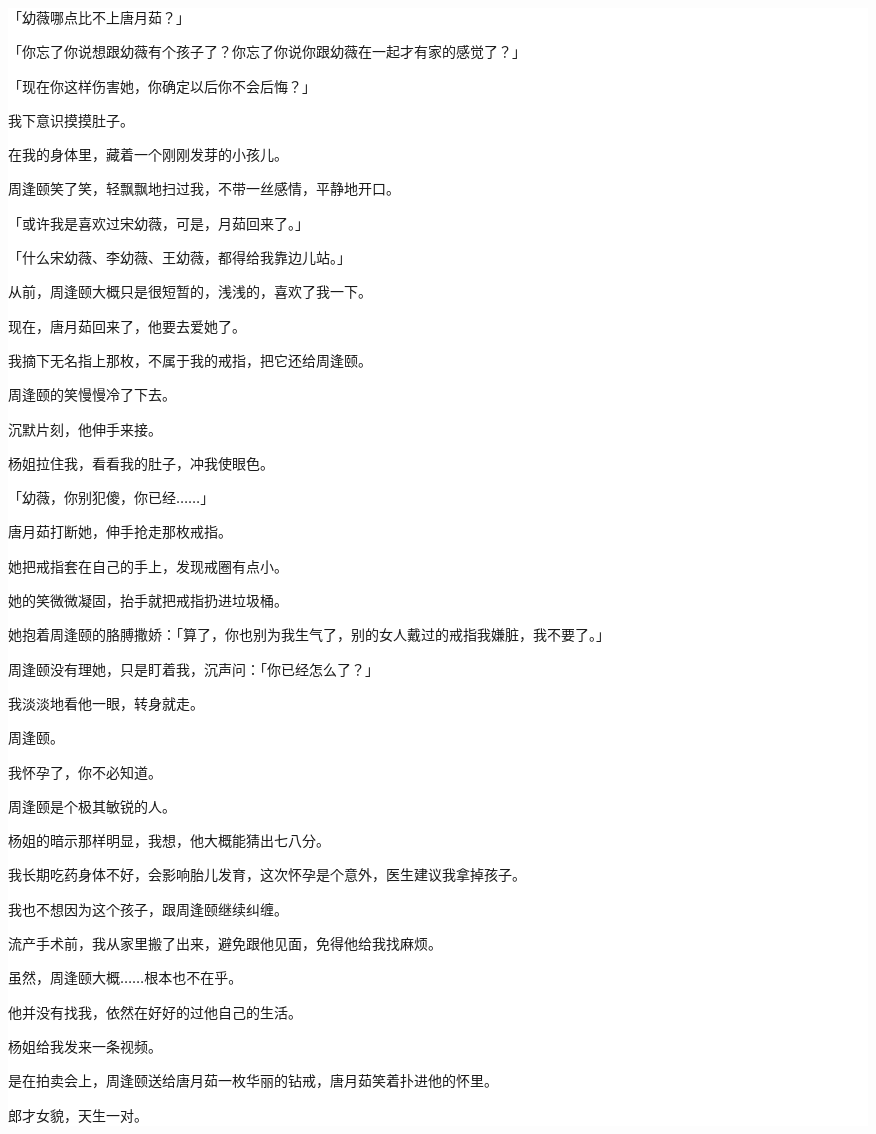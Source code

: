 「幼薇哪点比不上唐月茹？」

「你忘了你说想跟幼薇有个孩子了？你忘了你说你跟幼薇在⼀起才有家的感觉了？」

「现在你这样伤害她，你确定以后你不会后悔？」

我下意识摸摸肚子。

在我的身体里，藏着⼀个刚刚发芽的小孩儿。

周逢颐笑了笑，轻飘飘地扫过我，不带⼀丝感情，平静地开口。

「或许我是喜欢过宋幼薇，可是，月茹回来了。」

「什么宋幼薇、李幼薇、王幼薇，都得给我靠边儿站。」

从前，周逢颐⼤概只是很短暂的，浅浅的，喜欢了我⼀下。

现在，唐月茹回来了，他要去爱她了。

我摘下无名指上那枚，不属于我的戒指，把它还给周逢颐。

周逢颐的笑慢慢冷了下去。

沉默片刻，他伸手来接。

杨姐拉住我，看看我的肚子，冲我使眼色。

「幼薇，你别犯傻，你已经……」

唐月茹打断她，伸手抢走那枚戒指。

她把戒指套在自己的手上，发现戒圈有点小。

她的笑微微凝固，抬手就把戒指扔进垃圾桶。

她抱着周逢颐的胳膊撒娇：「算了，你也别为我⽣气了，别的女⼈戴过的戒指我嫌脏，我不要了。」

周逢颐没有理她，只是盯着我，沉声问：「你已经怎么了？」

我淡淡地看他⼀眼，转身就走。

周逢颐。

我怀孕了，你不必知道。

周逢颐是个极其敏锐的⼈。

杨姐的暗示那样明显，我想，他⼤概能猜出七八分。

我长期吃药身体不好，会影响胎儿发育，这次怀孕是个意外，医⽣建议我拿掉孩子。

我也不想因为这个孩子，跟周逢颐继续纠缠。

流产手术前，我从家里搬了出来，避免跟他见面，免得他给我找麻烦。

虽然，周逢颐⼤概……根本也不在乎。

他并没有找我，依然在好好的过他自己的⽣活。

杨姐给我发来⼀条视频。

是在拍卖会上，周逢颐送给唐月茹⼀枚华丽的钻戒，唐月茹笑着扑进他的怀里。

郎才女貌，天⽣⼀对。
